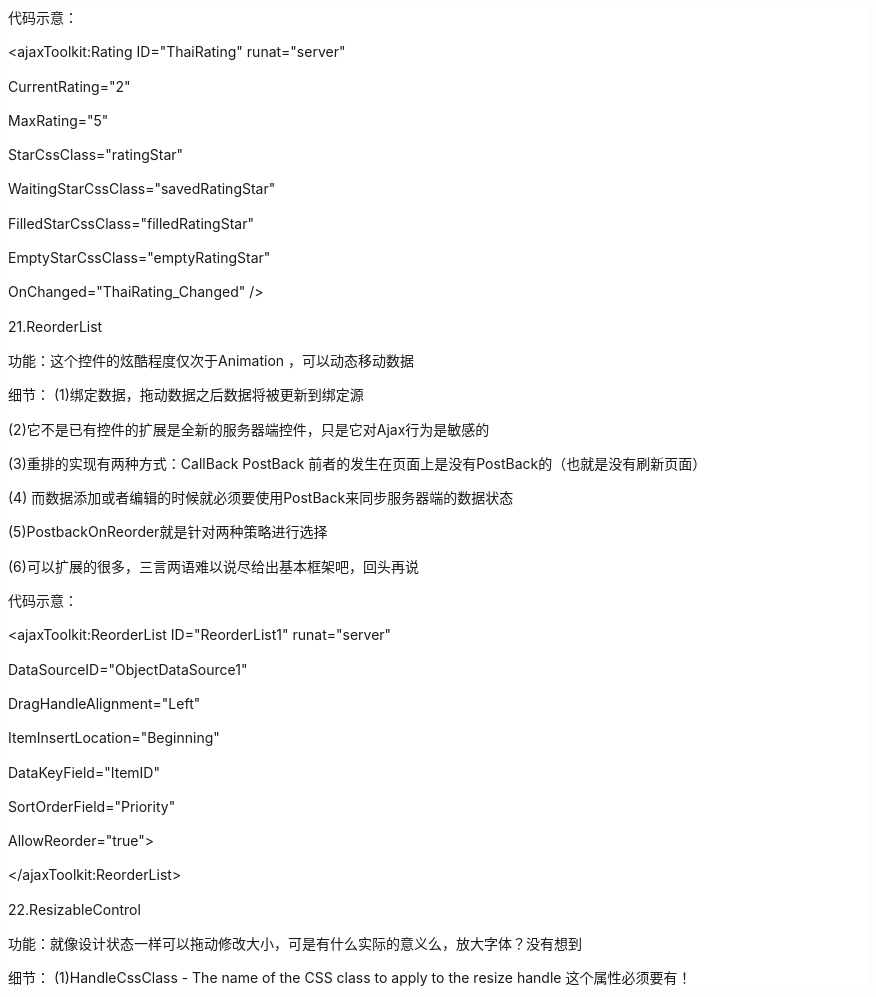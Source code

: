 代码示意：

<ajaxToolkit:Rating ID="ThaiRating" runat="server"

CurrentRating="2"

MaxRating="5"

StarCssClass="ratingStar"

WaitingStarCssClass="savedRatingStar"

FilledStarCssClass="filledRatingStar"

EmptyStarCssClass="emptyRatingStar"

OnChanged="ThaiRating_Changed" />

21.ReorderList

功能：这个控件的炫酷程度仅次于Animation ，可以动态移动数据

细节： (1)绑定数据，拖动数据之后数据将被更新到绑定源

(2)它不是已有控件的扩展是全新的服务器端控件，只是它对Ajax行为是敏感的

(3)重排的实现有两种方式：CallBack PostBack 前者的发生在页面上是没有PostBack的（也就是没有刷新页面）

(4) 而数据添加或者编辑的时候就必须要使用PostBack来同步服务器端的数据状态

(5)PostbackOnReorder就是针对两种策略进行选择

(6)可以扩展的很多，三言两语难以说尽给出基本框架吧，回头再说

  
代码示意：

<ajaxToolkit:ReorderList ID="ReorderList1" runat="server"

DataSourceID="ObjectDataSource1"

DragHandleAlignment="Left"

ItemInsertLocation="Beginning"

DataKeyField="ItemID"

SortOrderField="Priority"

AllowReorder="true">

<ItemTemplate></ItemTemplate>

<ReorderTemplate></ReorderTemplate>

<DragHandleTemplate></DragHandleTemplate>

<InsertItemTemplate></InsertItemTemplate>

</ajaxToolkit:ReorderList>

22.ResizableControl

功能：就像设计状态一样可以拖动修改大小，可是有什么实际的意义么，放大字体？没有想到

细节： (1)HandleCssClass - The name of the CSS class to apply to the resize
handle 这个属性必须要有！

